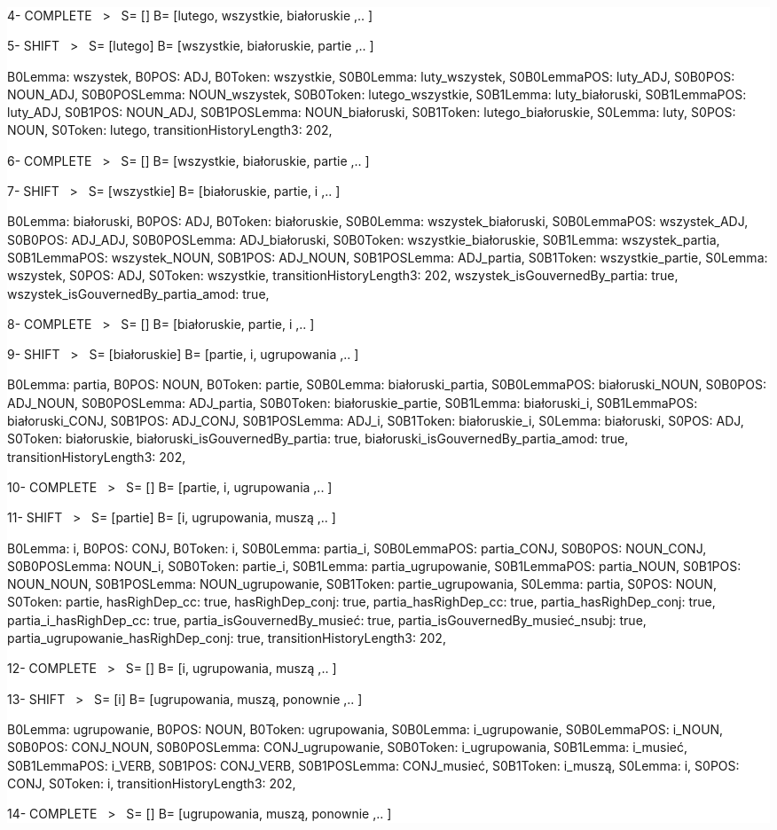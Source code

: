 4- COMPLETE&nbsp;&nbsp;&nbsp;>&nbsp;&nbsp;&nbsp;S= []   B= [lutego, wszystkie, białoruskie ,.. ]



5- SHIFT&nbsp;&nbsp;&nbsp;>&nbsp;&nbsp;&nbsp;S= [lutego]   B= [wszystkie, białoruskie, partie ,.. ]

B0Lemma: wszystek, B0POS: ADJ, B0Token: wszystkie, S0B0Lemma: luty_wszystek, S0B0LemmaPOS: luty_ADJ, S0B0POS: NOUN_ADJ, S0B0POSLemma: NOUN_wszystek, S0B0Token: lutego_wszystkie, S0B1Lemma: luty_białoruski, S0B1LemmaPOS: luty_ADJ, S0B1POS: NOUN_ADJ, S0B1POSLemma: NOUN_białoruski, S0B1Token: lutego_białoruskie, S0Lemma: luty, S0POS: NOUN, S0Token: lutego, transitionHistoryLength3: 202, 

6- COMPLETE&nbsp;&nbsp;&nbsp;>&nbsp;&nbsp;&nbsp;S= []   B= [wszystkie, białoruskie, partie ,.. ]



7- SHIFT&nbsp;&nbsp;&nbsp;>&nbsp;&nbsp;&nbsp;S= [wszystkie]   B= [białoruskie, partie, i ,.. ]

B0Lemma: białoruski, B0POS: ADJ, B0Token: białoruskie, S0B0Lemma: wszystek_białoruski, S0B0LemmaPOS: wszystek_ADJ, S0B0POS: ADJ_ADJ, S0B0POSLemma: ADJ_białoruski, S0B0Token: wszystkie_białoruskie, S0B1Lemma: wszystek_partia, S0B1LemmaPOS: wszystek_NOUN, S0B1POS: ADJ_NOUN, S0B1POSLemma: ADJ_partia, S0B1Token: wszystkie_partie, S0Lemma: wszystek, S0POS: ADJ, S0Token: wszystkie, transitionHistoryLength3: 202, wszystek_isGouvernedBy_partia: true, wszystek_isGouvernedBy_partia_amod: true, 

8- COMPLETE&nbsp;&nbsp;&nbsp;>&nbsp;&nbsp;&nbsp;S= []   B= [białoruskie, partie, i ,.. ]



9- SHIFT&nbsp;&nbsp;&nbsp;>&nbsp;&nbsp;&nbsp;S= [białoruskie]   B= [partie, i, ugrupowania ,.. ]

B0Lemma: partia, B0POS: NOUN, B0Token: partie, S0B0Lemma: białoruski_partia, S0B0LemmaPOS: białoruski_NOUN, S0B0POS: ADJ_NOUN, S0B0POSLemma: ADJ_partia, S0B0Token: białoruskie_partie, S0B1Lemma: białoruski_i, S0B1LemmaPOS: białoruski_CONJ, S0B1POS: ADJ_CONJ, S0B1POSLemma: ADJ_i, S0B1Token: białoruskie_i, S0Lemma: białoruski, S0POS: ADJ, S0Token: białoruskie, białoruski_isGouvernedBy_partia: true, białoruski_isGouvernedBy_partia_amod: true, transitionHistoryLength3: 202, 

10- COMPLETE&nbsp;&nbsp;&nbsp;>&nbsp;&nbsp;&nbsp;S= []   B= [partie, i, ugrupowania ,.. ]



11- SHIFT&nbsp;&nbsp;&nbsp;>&nbsp;&nbsp;&nbsp;S= [partie]   B= [i, ugrupowania, muszą ,.. ]

B0Lemma: i, B0POS: CONJ, B0Token: i, S0B0Lemma: partia_i, S0B0LemmaPOS: partia_CONJ, S0B0POS: NOUN_CONJ, S0B0POSLemma: NOUN_i, S0B0Token: partie_i, S0B1Lemma: partia_ugrupowanie, S0B1LemmaPOS: partia_NOUN, S0B1POS: NOUN_NOUN, S0B1POSLemma: NOUN_ugrupowanie, S0B1Token: partie_ugrupowania, S0Lemma: partia, S0POS: NOUN, S0Token: partie, hasRighDep_cc: true, hasRighDep_conj: true, partia_hasRighDep_cc: true, partia_hasRighDep_conj: true, partia_i_hasRighDep_cc: true, partia_isGouvernedBy_musieć: true, partia_isGouvernedBy_musieć_nsubj: true, partia_ugrupowanie_hasRighDep_conj: true, transitionHistoryLength3: 202, 

12- COMPLETE&nbsp;&nbsp;&nbsp;>&nbsp;&nbsp;&nbsp;S= []   B= [i, ugrupowania, muszą ,.. ]



13- SHIFT&nbsp;&nbsp;&nbsp;>&nbsp;&nbsp;&nbsp;S= [i]   B= [ugrupowania, muszą, ponownie ,.. ]

B0Lemma: ugrupowanie, B0POS: NOUN, B0Token: ugrupowania, S0B0Lemma: i_ugrupowanie, S0B0LemmaPOS: i_NOUN, S0B0POS: CONJ_NOUN, S0B0POSLemma: CONJ_ugrupowanie, S0B0Token: i_ugrupowania, S0B1Lemma: i_musieć, S0B1LemmaPOS: i_VERB, S0B1POS: CONJ_VERB, S0B1POSLemma: CONJ_musieć, S0B1Token: i_muszą, S0Lemma: i, S0POS: CONJ, S0Token: i, transitionHistoryLength3: 202, 

14- COMPLETE&nbsp;&nbsp;&nbsp;>&nbsp;&nbsp;&nbsp;S= []   B= [ugrupowania, muszą, ponownie ,.. ]

